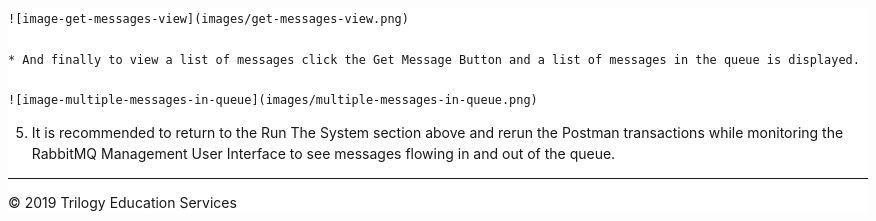     ![image-get-messages-view](images/get-messages-view.png)

    * And finally to view a list of messages click the Get Message Button and a list of messages in the queue is displayed.

    ![image-multiple-messages-in-queue](images/multiple-messages-in-queue.png)

5. It is recommended to return to the Run The System section above and rerun the Postman transactions while monitoring
the RabbitMQ Management User Interface to see messages flowing in and out of the queue.

--- 
 
© 2019 Trilogy Education Services
